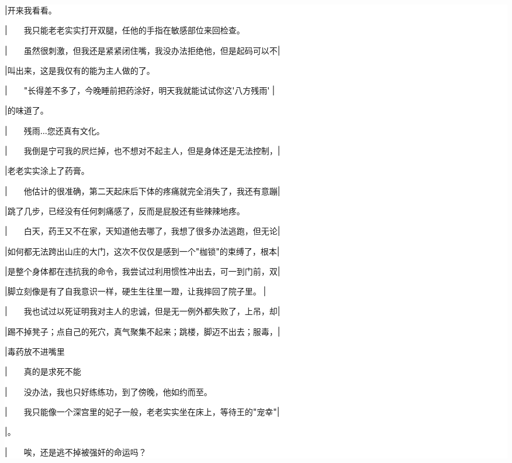 |开来我看看。

|　　我只能老老实实打开双腿，任他的手指在敏感部位来回检查。

|　　虽然很刺激，但我还是紧紧闭住嘴，我没办法拒绝他，但是起码可以不|

|叫出来，这是我仅有的能为主人做的了。

|　　"长得差不多了，今晚睡前把药涂好，明天我就能试试你这'八方残雨' |

|的味道了。

|　　残雨...您还真有文化。

|　　我倒是宁可我的屄烂掉，也不想对不起主人，但是身体还是无法控制，|

|老老实实涂上了药膏。

|　　他估计的很准确，第二天起床后下体的疼痛就完全消失了，我还有意蹦|

|跳了几步，已经没有任何刺痛感了，反而是屁股还有些辣辣地疼。

|　　白天，药王又不在家，天知道他去哪了，我想了很多办法逃跑，但无论|

|如何都无法跨出山庄的大门，这次不仅仅是感到一个"枷锁"的束缚了，根本|

|是整个身体都在违抗我的命令，我尝试过利用惯性冲出去，可一到门前，双|

|脚立刻像是有了自我意识一样，硬生生往里一蹬，让我摔回了院子里。 |

|　　我也试过以死证明我对主人的忠诚，但是无一例外都失败了，上吊，却|

|踢不掉凳子；点自己的死穴，真气聚集不起来；跳楼，脚迈不出去；服毒，|

|毒药放不进嘴里

|　　真的是求死不能

|　　没办法，我也只好练练功，到了傍晚，他如约而至。

|　　我只能像一个深宫里的妃子一般，老老实实坐在床上，等待王的"宠幸"|

|。

|　　唉，还是逃不掉被强奸的命运吗？
